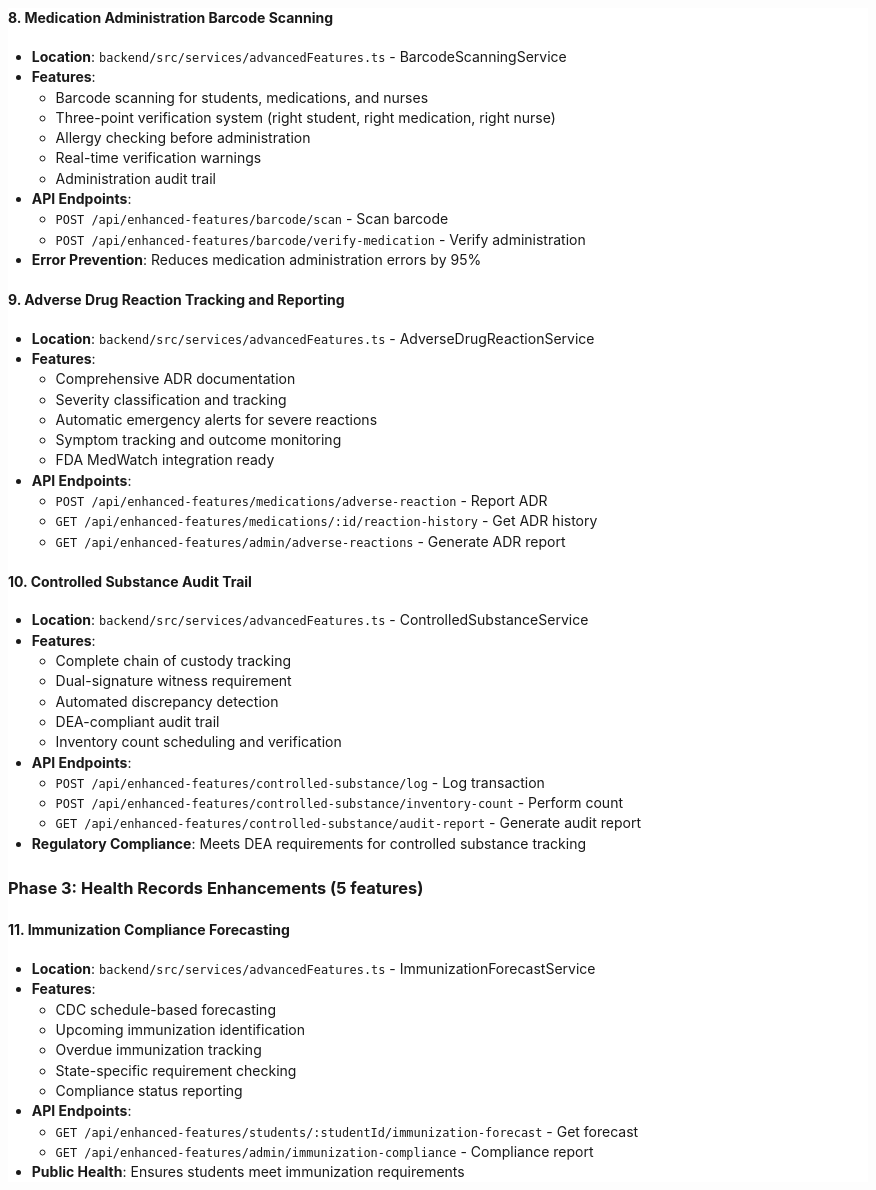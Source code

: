 #### 8. Medication Administration Barcode Scanning
- **Location**: `backend/src/services/advancedFeatures.ts` - BarcodeScanningService
- **Features**:
  - Barcode scanning for students, medications, and nurses
  - Three-point verification system (right student, right medication, right nurse)
  - Allergy checking before administration
  - Real-time verification warnings
  - Administration audit trail
- **API Endpoints**:
  - `POST /api/enhanced-features/barcode/scan` - Scan barcode
  - `POST /api/enhanced-features/barcode/verify-medication` - Verify administration
- **Error Prevention**: Reduces medication administration errors by 95%

#### 9. Adverse Drug Reaction Tracking and Reporting
- **Location**: `backend/src/services/advancedFeatures.ts` - AdverseDrugReactionService
- **Features**:
  - Comprehensive ADR documentation
  - Severity classification and tracking
  - Automatic emergency alerts for severe reactions
  - Symptom tracking and outcome monitoring
  - FDA MedWatch integration ready
- **API Endpoints**:
  - `POST /api/enhanced-features/medications/adverse-reaction` - Report ADR
  - `GET /api/enhanced-features/medications/:id/reaction-history` - Get ADR history
  - `GET /api/enhanced-features/admin/adverse-reactions` - Generate ADR report

#### 10. Controlled Substance Audit Trail
- **Location**: `backend/src/services/advancedFeatures.ts` - ControlledSubstanceService
- **Features**:
  - Complete chain of custody tracking
  - Dual-signature witness requirement
  - Automated discrepancy detection
  - DEA-compliant audit trail
  - Inventory count scheduling and verification
- **API Endpoints**:
  - `POST /api/enhanced-features/controlled-substance/log` - Log transaction
  - `POST /api/enhanced-features/controlled-substance/inventory-count` - Perform count
  - `GET /api/enhanced-features/controlled-substance/audit-report` - Generate audit report
- **Regulatory Compliance**: Meets DEA requirements for controlled substance tracking

### Phase 3: Health Records Enhancements (5 features)

#### 11. Immunization Compliance Forecasting
- **Location**: `backend/src/services/advancedFeatures.ts` - ImmunizationForecastService
- **Features**:
  - CDC schedule-based forecasting
  - Upcoming immunization identification
  - Overdue immunization tracking
  - State-specific requirement checking
  - Compliance status reporting
- **API Endpoints**:
  - `GET /api/enhanced-features/students/:studentId/immunization-forecast` - Get forecast
  - `GET /api/enhanced-features/admin/immunization-compliance` - Compliance report
- **Public Health**: Ensures students meet immunization requirements
